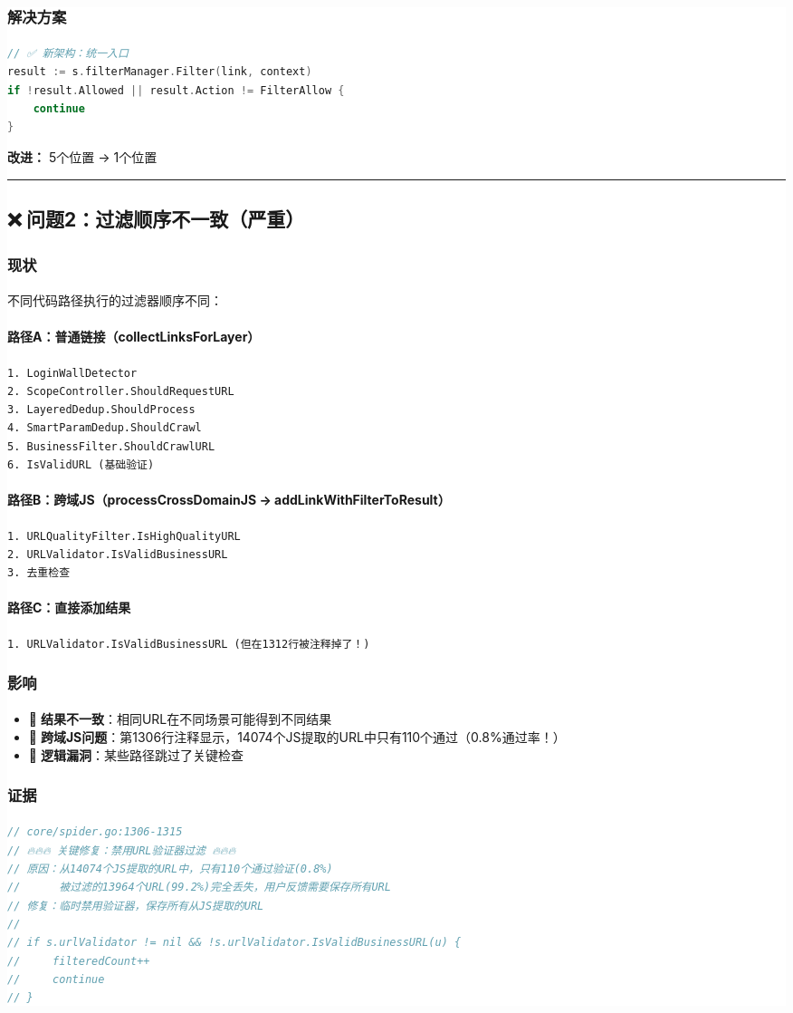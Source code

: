 ### 解决方案

```go
// ✅ 新架构：统一入口
result := s.filterManager.Filter(link, context)
if !result.Allowed || result.Action != FilterAllow {
    continue
}
```

**改进：** 5个位置 → 1个位置

---

## ❌ 问题2：过滤顺序不一致（严重）

### 现状

不同代码路径执行的过滤器顺序不同：

#### 路径A：普通链接（collectLinksForLayer）
```
1. LoginWallDetector
2. ScopeController.ShouldRequestURL
3. LayeredDedup.ShouldProcess
4. SmartParamDedup.ShouldCrawl
5. BusinessFilter.ShouldCrawlURL
6. IsValidURL (基础验证)
```

#### 路径B：跨域JS（processCrossDomainJS → addLinkWithFilterToResult）
```
1. URLQualityFilter.IsHighQualityURL
2. URLValidator.IsValidBusinessURL
3. 去重检查
```

#### 路径C：直接添加结果
```
1. URLValidator.IsValidBusinessURL (但在1312行被注释掉了！)
```

### 影响

- 🐛 **结果不一致**：相同URL在不同场景可能得到不同结果
- 🐛 **跨域JS问题**：第1306行注释显示，14074个JS提取的URL中只有110个通过（0.8%通过率！）
- 🐛 **逻辑漏洞**：某些路径跳过了关键检查

### 证据

```go
// core/spider.go:1306-1315
// 🔥🔥🔥 关键修复：禁用URL验证器过滤 🔥🔥🔥
// 原因：从14074个JS提取的URL中，只有110个通过验证(0.8%)
//      被过滤的13964个URL(99.2%)完全丢失，用户反馈需要保存所有URL
// 修复：临时禁用验证器，保存所有从JS提取的URL
//
// if s.urlValidator != nil && !s.urlValidator.IsValidBusinessURL(u) {
//     filteredCount++
//     continue
// }
```
